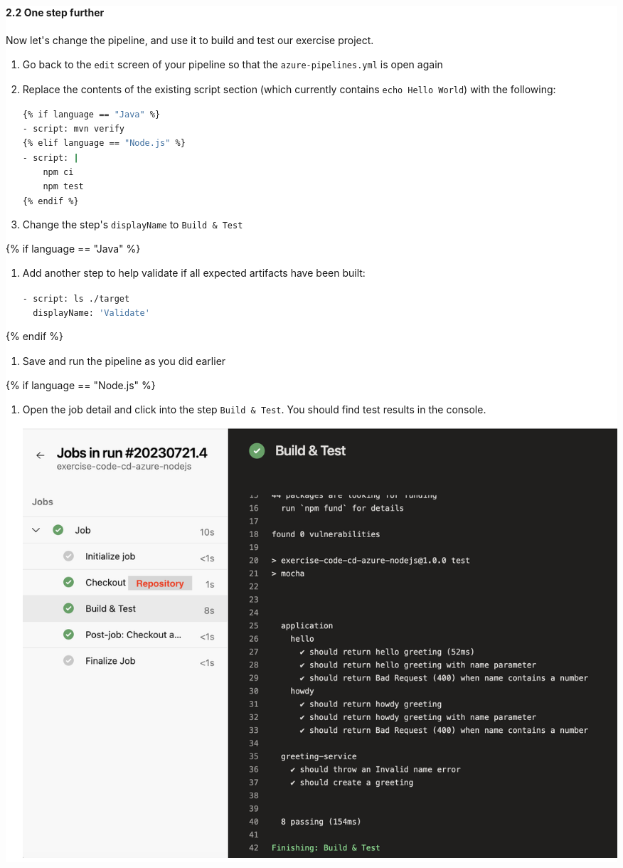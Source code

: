 #### 2.2 One step further
Now let's change the pipeline, and use it to build and test our exercise project.

1. Go back to the `edit` screen of your pipeline so that the `azure-pipelines.yml` is open again
1. Replace the contents of the existing script section (which currently contains `echo Hello World`) with the following:

    ```sh
    {% if language == "Java" %}
    - script: mvn verify
    {% elif language == "Node.js" %}
    - script: |
        npm ci
        npm test
    {% endif %}
    ```

1. Change the step's `displayName` to `Build & Test`

{% if language == "Java" %}
1. Add another step to help validate if all expected artifacts have been built:

    ```sh
    - script: ls ./target
      displayName: 'Validate'
    ```
{% endif %}

1. Save and run the pipeline as you did earlier

{% if language == "Node.js" %}
1. Open the job detail and click into the step `Build & Test`. You should find test results in the console.

    ![Azure_Pipeline_Build_Nodejs](./images/Azure_Pipeline_Build_Nodejs.png)
